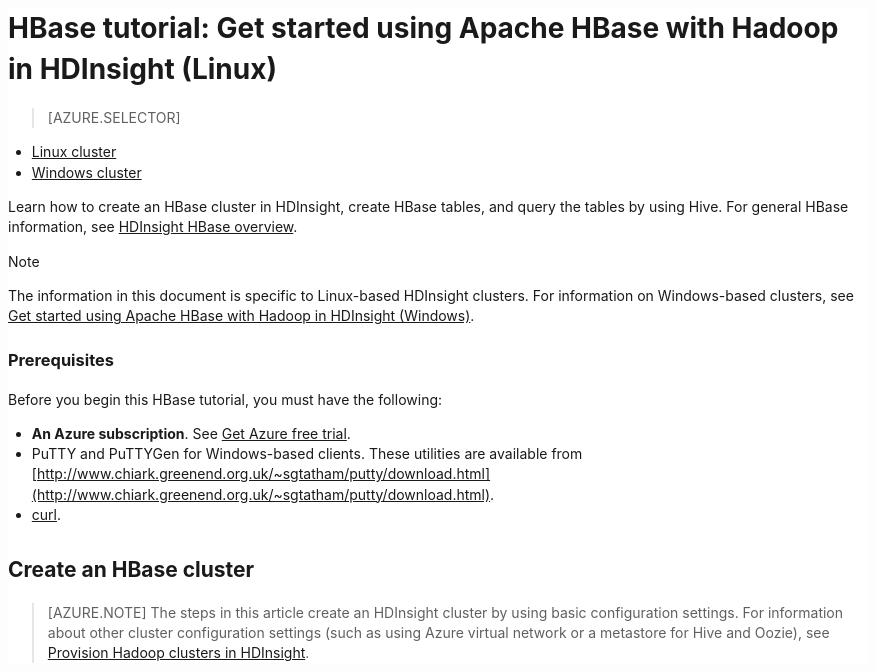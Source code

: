<properties
    pageTitle="HBase tutorial: Get started with HBase in Hadoop | Microsoft Azure"
    description="Follow this HBase tutorial to get started using Apache HBase with Hadoop in HDInsight. Create tables from the HBase shell and query them using Hive."
    keywords="apache hbase,hbase,hbase shell,hbase tutorial"
    services="hdinsight"
    documentationCenter=""
    authors="mumian"
    manager="paulettm"
    editor="cgronlun"/>

<tags
    ms.service="hdinsight"
    ms.workload="big-data"
    ms.tgt_pltfrm="na"
    ms.devlang="na"
    ms.topic="get-started-article"
    ms.date="12/02/2015"
    ms.author="jgao"/>



# HBase tutorial: Get started using Apache HBase with Hadoop in HDInsight (Linux)
> [AZURE.SELECTOR]
- [Linux cluster](../articles/hdinsight/hdinsight-hbase-tutorial-get-started-linux.md)
- [Windows cluster](../articles/hdinsight/hdinsight-hbase-tutorial-get-started.md)


Learn how to create an HBase cluster in HDInsight, create HBase tables, and query the tables by using Hive. For general HBase information, see [HDInsight HBase overview](hdinsight-hbase-overview.md).

> [!NOTE]
> The information in this document is specific to Linux-based HDInsight clusters. For information on Windows-based clusters, see [Get started using Apache HBase with Hadoop in HDInsight (Windows)](hdinsight-hbase-tutorial-get-started.md).
> 
> 
### Prerequisites
Before you begin this HBase tutorial, you must have the following:

* **An Azure subscription**. See [Get Azure free trial](https://azure.microsoft.com/documentation/videos/get-azure-free-trial-for-testing-hadoop-in-hdinsight/).
* PuTTY and PuTTYGen for Windows-based clients. These utilities are available from [http://www.chiark.greenend.org.uk/~sgtatham/putty/download.html](http://www.chiark.greenend.org.uk/~sgtatham/putty/download.html).
* [curl](http://curl.haxx.se/download.html).

## Create an HBase cluster

> [AZURE.NOTE] The steps in this article create an HDInsight cluster by using basic configuration settings. For information about other cluster configuration settings (such as using Azure virtual network or a metastore for Hive and Oozie), see [Provision Hadoop clusters in HDInsight](../articles/hdinsight/hdinsight-provision-clusters.md).


[hdinsight-manage-portal]: hdinsight-administer-use-management-portal.md
[hdinsight-upload-data]: hdinsight-upload-data.md
[hbase-reference]: http://hbase.apache.org/book.html#importtsv
[hbase-schema]: http://0b4af6cdc2f0c5998459-c0245c5c937c5dedcca3f1764ecc9b2f.r43.cf2.rackcdn.com/9353-login1210_khurana.pdf
[hbase-quick-start]: http://hbase.apache.org/book.html#quickstart
[hdinsight-hbase-overview]: hdinsight-hbase-overview.md
[hdinsight-hbase-provision-vnet]: hdinsight-hbase-provision-vnet.md
[hdinsight-versions]: hdinsight-component-versioning.md
[hbase-twitter-sentiment]: hdinsight-hbase-analyze-twitter-sentiment.md
[azure-purchase-options]: http://azure.microsoft.com/pricing/purchase-options/
[azure-member-offers]: http://azure.microsoft.com/pricing/member-offers/
[azure-free-trial]: http://azure.microsoft.com/pricing/free-trial/
[azure-portal]: https://portal.azure.com/
[azure-create-storageaccount]: http://azure.microsoft.com/documentation/articles/storage-create-storage-account/
[img-hdinsight-hbase-cluster-quick-create]: ./media/hdinsight-hbase-tutorial-get-started-linux/hdinsight-hbase-quick-create.png
[img-hdinsight-hbase-hive-editor]: ./media/hdinsight-hbase-tutorial-get-started-linux/hdinsight-hbase-hive-editor.png
[img-hdinsight-hbase-file-browser]: ./media/hdinsight-hbase-tutorial-get-started-linux/hdinsight-hbase-file-browser.png
[img-hbase-shell]: ./media/hdinsight-hbase-tutorial-get-started-linux/hdinsight-hbase-shell.png
[img-hbase-sample-data-tabular]: ./media/hdinsight-hbase-tutorial-get-started-linux/hdinsight-hbase-contacts-tabular.png
[img-hbase-sample-data-bigtable]: ./media/hdinsight-hbase-tutorial-get-started-linux/hdinsight-hbase-contacts-bigtable.png
